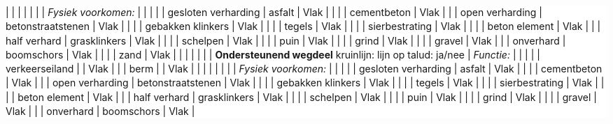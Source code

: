 |                                                             |                                |                                            |                        |
|                                                             | *Fysiek voorkomen:*            |                                            |                        |
|                                                             | gesloten verharding            | asfalt                                     | Vlak                   |
|                                                             |                                | cementbeton                                | Vlak                   |
|                                                             | open verharding                | betonstraatstenen                          | Vlak                   |
|                                                             |                                | gebakken klinkers                          | Vlak                   |
|                                                             |                                | tegels                                     | Vlak                   |
|                                                             |                                | sierbestrating                             | Vlak                   |
|                                                             |                                | beton element                              | Vlak                   |
|                                                             | half verhard                   | grasklinkers                               | Vlak                   |
|                                                             |                                | schelpen                                   | Vlak                   |
|                                                             |                                | puin                                       | Vlak                   |
|                                                             |                                | grind                                      | Vlak                   |
|                                                             |                                | gravel                                     | Vlak                   |
|                                                             | onverhard                      | boomschors                                 | Vlak                   |
|                                                             |                                | zand                                       | Vlak                   |
|                                                             |                                |                                            |                        |
| **Ondersteunend wegdeel** kruinlijn: lijn op talud: ja/nee  | *Functie:*                     |                                            |                        |
|                                                             | verkeerseiland                 |                                            | Vlak                   |
|                                                             | berm                           |                                            | Vlak                   |
|                                                             |                                |                                            |                        |
|                                                             | *Fysiek voorkomen:*            |                                            |                        |
|                                                             | gesloten verharding            | asfalt                                     | Vlak                   |
|                                                             |                                | cementbeton                                | Vlak                   |
|                                                             | open verharding                | betonstraatstenen                          | Vlak                   |
|                                                             |                                | gebakken klinkers                          | Vlak                   |
|                                                             |                                | tegels                                     | Vlak                   |
|                                                             |                                | sierbestrating                             | Vlak                   |
|                                                             |                                | beton element                              | Vlak                   |
|                                                             | half verhard                   | grasklinkers                               | Vlak                   |
|                                                             |                                | schelpen                                   | Vlak                   |
|                                                             |                                | puin                                       | Vlak                   |
|                                                             |                                | grind                                      | Vlak                   |
|                                                             |                                | gravel                                     | Vlak                   |
|                                                             | onverhard                      | boomschors                                 | Vlak                   |